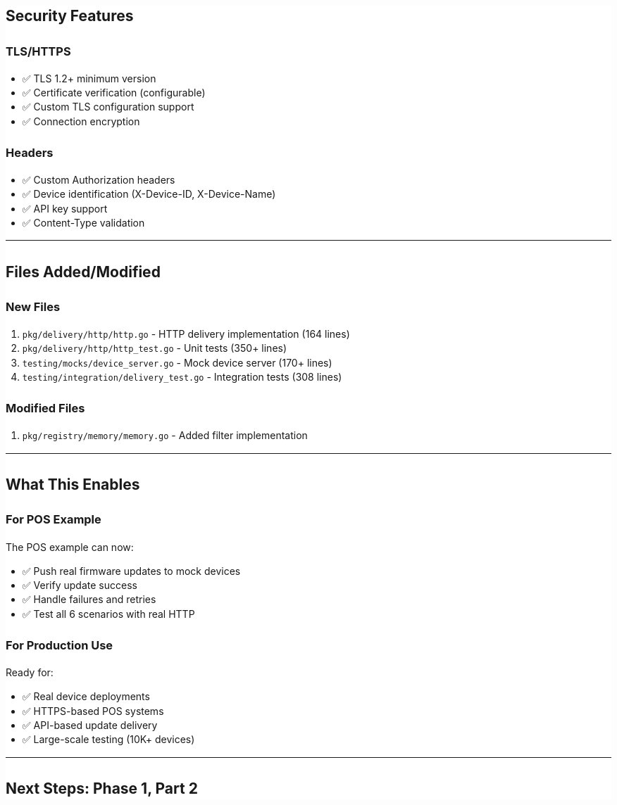 
## Security Features

### TLS/HTTPS
- ✅ TLS 1.2+ minimum version
- ✅ Certificate verification (configurable)
- ✅ Custom TLS configuration support
- ✅ Connection encryption

### Headers
- ✅ Custom Authorization headers
- ✅ Device identification (X-Device-ID, X-Device-Name)
- ✅ API key support
- ✅ Content-Type validation

---

## Files Added/Modified

### New Files
1. `pkg/delivery/http/http.go` - HTTP delivery implementation (164 lines)
2. `pkg/delivery/http/http_test.go` - Unit tests (350+ lines)
3. `testing/mocks/device_server.go` - Mock device server (170+ lines)
4. `testing/integration/delivery_test.go` - Integration tests (308 lines)

### Modified Files
1. `pkg/registry/memory/memory.go` - Added filter implementation

---

## What This Enables

### For POS Example
The POS example can now:
- ✅ Push real firmware updates to mock devices
- ✅ Verify update success
- ✅ Handle failures and retries
- ✅ Test all 6 scenarios with real HTTP

### For Production Use
Ready for:
- ✅ Real device deployments
- ✅ HTTPS-based POS systems
- ✅ API-based update delivery
- ✅ Large-scale testing (10K+ devices)

---

## Next Steps: Phase 1, Part 2
